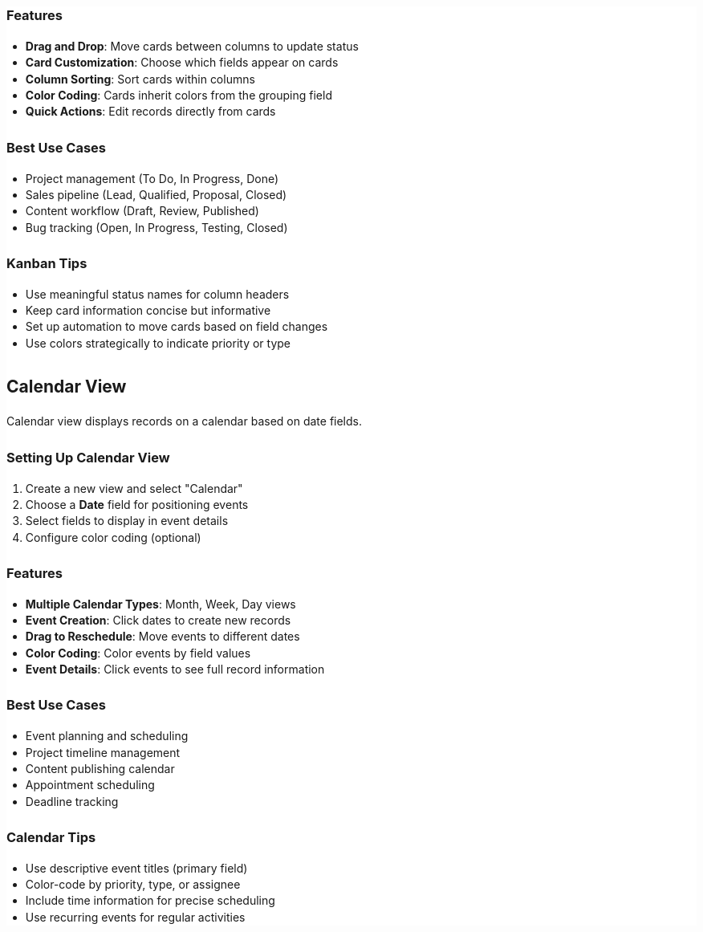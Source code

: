 ### Features
- **Drag and Drop**: Move cards between columns to update status
- **Card Customization**: Choose which fields appear on cards
- **Column Sorting**: Sort cards within columns
- **Color Coding**: Cards inherit colors from the grouping field
- **Quick Actions**: Edit records directly from cards

### Best Use Cases
- Project management (To Do, In Progress, Done)
- Sales pipeline (Lead, Qualified, Proposal, Closed)
- Content workflow (Draft, Review, Published)
- Bug tracking (Open, In Progress, Testing, Closed)

### Kanban Tips
- Use meaningful status names for column headers
- Keep card information concise but informative
- Set up automation to move cards based on field changes
- Use colors strategically to indicate priority or type

## Calendar View

Calendar view displays records on a calendar based on date fields.

### Setting Up Calendar View
1. Create a new view and select "Calendar"
2. Choose a **Date** field for positioning events
3. Select fields to display in event details
4. Configure color coding (optional)

### Features
- **Multiple Calendar Types**: Month, Week, Day views
- **Event Creation**: Click dates to create new records
- **Drag to Reschedule**: Move events to different dates
- **Color Coding**: Color events by field values
- **Event Details**: Click events to see full record information

### Best Use Cases
- Event planning and scheduling
- Project timeline management
- Content publishing calendar
- Appointment scheduling
- Deadline tracking

### Calendar Tips
- Use descriptive event titles (primary field)
- Color-code by priority, type, or assignee
- Include time information for precise scheduling
- Use recurring events for regular activities
